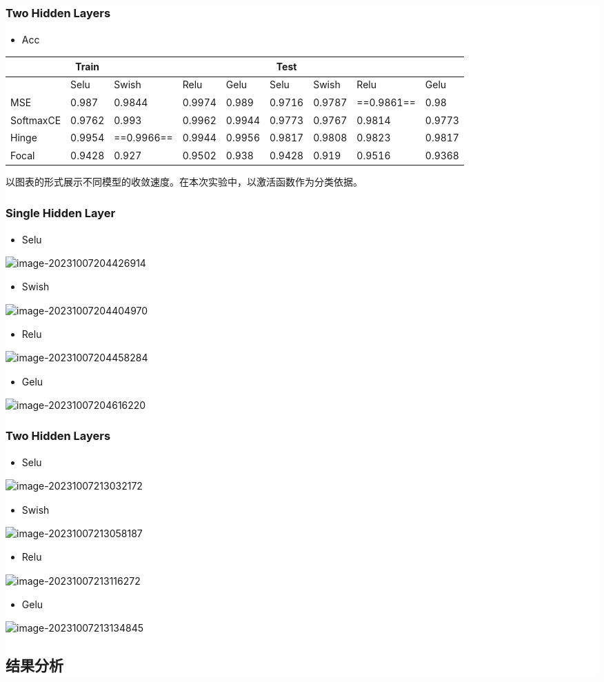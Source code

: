 ### Two Hidden Layers

- Acc

|           | Train  |            |        |        | Test   |        |            |        |
| --------- | ------ | ---------- | ------ | ------ | ------ | ------ | ---------- | ------ |
|           | Selu   | Swish      | Relu   | Gelu   | Selu   | Swish  | Relu       | Gelu   |
| MSE       | 0.987  | 0.9844     | 0.9974 | 0.989  | 0.9716 | 0.9787 | ==0.9861== | 0.98   |
| SoftmaxCE | 0.9762 | 0.993      | 0.9962 | 0.9944 | 0.9773 | 0.9767 | 0.9814     | 0.9773 |
| Hinge     | 0.9954 | ==0.9966== | 0.9944 | 0.9956 | 0.9817 | 0.9808 | 0.9823     | 0.9817 |
| Focal     | 0.9428 | 0.927      | 0.9502 | 0.938  | 0.9428 | 0.919  | 0.9516     | 0.9368 |

以图表的形式展示不同模型的收敛速度。在本次实验中，以激活函数作为分类依据。

### Single Hidden Layer

- Selu

![image-20231007204426914](/Users/wangjuanli/Codefield/2023Fall/ANN/HW1/REPORT/image-20231007204426914.png)

- Swish

![image-20231007204404970](/Users/wangjuanli/Codefield/2023Fall/ANN/HW1/REPORT/image-20231007204404970.png)

- Relu

![image-20231007204458284](/Users/wangjuanli/Codefield/2023Fall/ANN/HW1/REPORT/image-20231007204458284.png)

- Gelu

![image-20231007204616220](/Users/wangjuanli/Codefield/2023Fall/ANN/HW1/REPORT/image-20231007204616220.png)

### Two Hidden Layers

- Selu

![image-20231007213032172](/Users/wangjuanli/Codefield/2023Fall/ANN/HW1/REPORT/image-20231007213032172.png)

- Swish

![image-20231007213058187](/Users/wangjuanli/Codefield/2023Fall/ANN/HW1/REPORT/image-20231007213058187.png)

- Relu

![image-20231007213116272](/Users/wangjuanli/Codefield/2023Fall/ANN/HW1/REPORT/image-20231007213116272.png)

- Gelu

![image-20231007213134845](/Users/wangjuanli/Codefield/2023Fall/ANN/HW1/REPORT/image-20231007213134845.png)

## 结果分析

